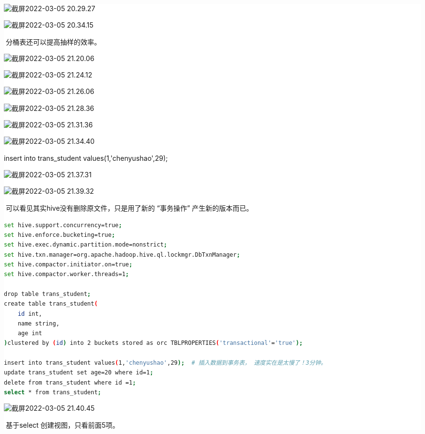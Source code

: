 ![截屏2022-03-05 20.29.27](Hive%20SQL%E6%95%B0%E6%8D%AE%E5%AE%9A%E4%B9%89%E8%AF%AD%E8%A8%80%20DDL.assets/%E6%88%AA%E5%B1%8F2022-03-05%2020.29.27-7028320.jpg)

![截屏2022-03-05 20.34.15](Hive%20SQL%E6%95%B0%E6%8D%AE%E5%AE%9A%E4%B9%89%E8%AF%AD%E8%A8%80%20DDL.assets/%E6%88%AA%E5%B1%8F2022-03-05%2020.34.15-7028320.jpg)

​		分桶表还可以提高抽样的效率。

![截屏2022-03-05 21.20.06](Hive%20SQL%E6%95%B0%E6%8D%AE%E5%AE%9A%E4%B9%89%E8%AF%AD%E8%A8%80%20DDL.assets/%E6%88%AA%E5%B1%8F2022-03-05%2021.20.06-7028320.jpg)

![截屏2022-03-05 21.24.12](Hive%20SQL%E6%95%B0%E6%8D%AE%E5%AE%9A%E4%B9%89%E8%AF%AD%E8%A8%80%20DDL.assets/%E6%88%AA%E5%B1%8F2022-03-05%2021.24.12-7028320.jpg)

![截屏2022-03-05 21.26.06](Hive%20SQL%E6%95%B0%E6%8D%AE%E5%AE%9A%E4%B9%89%E8%AF%AD%E8%A8%80%20DDL.assets/%E6%88%AA%E5%B1%8F2022-03-05%2021.26.06-7028320.jpg)

![截屏2022-03-05 21.28.36](Hive%20SQL%E6%95%B0%E6%8D%AE%E5%AE%9A%E4%B9%89%E8%AF%AD%E8%A8%80%20DDL.assets/%E6%88%AA%E5%B1%8F2022-03-05%2021.28.36-7028320.jpg)

![截屏2022-03-05 21.31.36](Hive%20SQL%E6%95%B0%E6%8D%AE%E5%AE%9A%E4%B9%89%E8%AF%AD%E8%A8%80%20DDL.assets/%E6%88%AA%E5%B1%8F2022-03-05%2021.31.36-7028320.jpg)

![截屏2022-03-05 21.34.40](Hive%20SQL%E6%95%B0%E6%8D%AE%E5%AE%9A%E4%B9%89%E8%AF%AD%E8%A8%80%20DDL.assets/%E6%88%AA%E5%B1%8F2022-03-05%2021.34.40-7028320.jpg)

insert into trans_student values(1,'chenyushao',29);

![截屏2022-03-05 21.37.31](Hive%20SQL%E6%95%B0%E6%8D%AE%E5%AE%9A%E4%B9%89%E8%AF%AD%E8%A8%80%20DDL.assets/%E6%88%AA%E5%B1%8F2022-03-05%2021.37.31-7028320.jpg)

![截屏2022-03-05 21.39.32](Hive%20SQL%E6%95%B0%E6%8D%AE%E5%AE%9A%E4%B9%89%E8%AF%AD%E8%A8%80%20DDL.assets/%E6%88%AA%E5%B1%8F2022-03-05%2021.39.32-7028320.jpg)

​		可以看见其实hive没有删除原文件，只是用了新的 “事务操作” 产生新的版本而已。

```bash
set hive.support.concurrency=true;
set hive.enforce.bucketing=true;
set hive.exec.dynamic.partition.mode=nonstrict;
set hive.txn.manager=org.apache.hadoop.hive.ql.lockmgr.DbTxnManager;
set hive.compactor.initiator.on=true;
set hive.compactor.worker.threads=1;

drop table trans_student;
create table trans_student(
    id int,
    name string,
    age int
)clustered by (id) into 2 buckets stored as orc TBLPROPERTIES('transactional'='true');

insert into trans_student values(1,'chenyushao',29);  # 插入数据到事务表， 速度实在是太慢了！3分钟。
update trans_student set age=20 where id=1;
delete from trans_student where id =1;
select * from trans_student;
```



![截屏2022-03-05 21.40.45](Hive%20SQL%E6%95%B0%E6%8D%AE%E5%AE%9A%E4%B9%89%E8%AF%AD%E8%A8%80%20DDL.assets/%E6%88%AA%E5%B1%8F2022-03-05%2021.40.45-7028320.jpg)

​		基于select 创建视图，只看前面5项。
